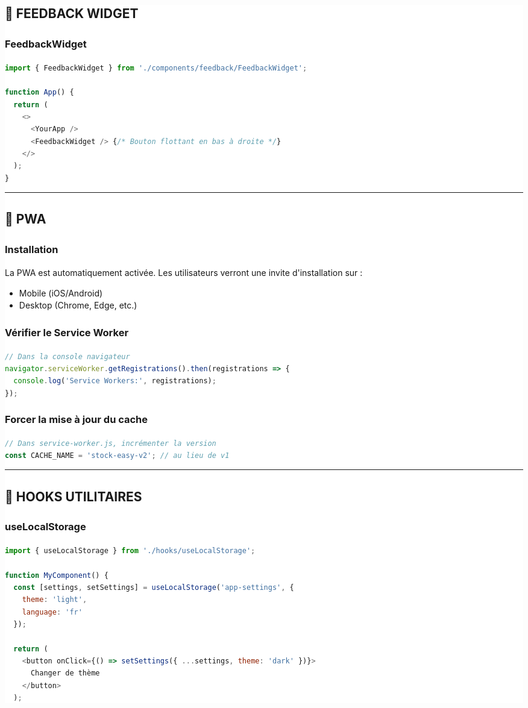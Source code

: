 
## 💬 FEEDBACK WIDGET

### FeedbackWidget

```javascript
import { FeedbackWidget } from './components/feedback/FeedbackWidget';

function App() {
  return (
    <>
      <YourApp />
      <FeedbackWidget /> {/* Bouton flottant en bas à droite */}
    </>
  );
}
```

---

## 📱 PWA

### Installation

La PWA est automatiquement activée. Les utilisateurs verront une invite d'installation sur :
- Mobile (iOS/Android)
- Desktop (Chrome, Edge, etc.)

### Vérifier le Service Worker

```javascript
// Dans la console navigateur
navigator.serviceWorker.getRegistrations().then(registrations => {
  console.log('Service Workers:', registrations);
});
```

### Forcer la mise à jour du cache

```javascript
// Dans service-worker.js, incrémenter la version
const CACHE_NAME = 'stock-easy-v2'; // au lieu de v1
```

---

## 🔧 HOOKS UTILITAIRES

### useLocalStorage

```javascript
import { useLocalStorage } from './hooks/useLocalStorage';

function MyComponent() {
  const [settings, setSettings] = useLocalStorage('app-settings', {
    theme: 'light',
    language: 'fr'
  });

  return (
    <button onClick={() => setSettings({ ...settings, theme: 'dark' })}>
      Changer de thème
    </button>
  );
```